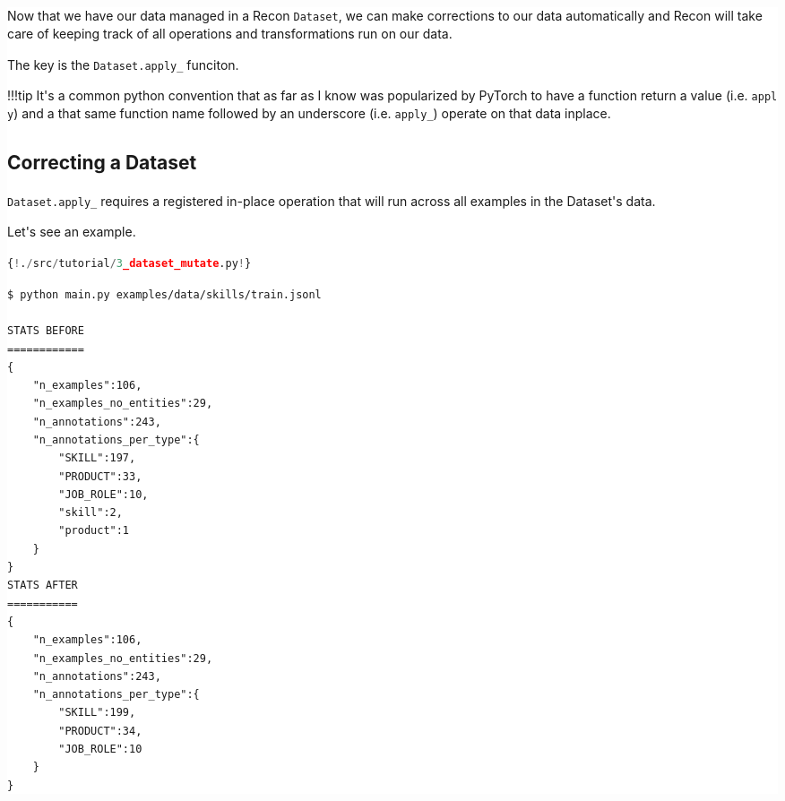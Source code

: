 Now that we have our data managed in a Recon `Dataset`, we can make corrections to our data automatically and Recon will take care of keeping track of all operations and transformations run on our data.

The key is the `Dataset.apply_` funciton.

!!!tip
    It's a common python convention that as far as I know was popularized by PyTorch to have a function return a value (i.e. `apply`) and a that same function name followed by an underscore (i.e. `apply_`) operate on that data inplace.

## Correcting a Dataset

`Dataset.apply_` requires a registered in-place operation that will run across all examples in the Dataset's data.

Let's see an example.

```Python hl_lines="15"
{!./src/tutorial/3_dataset_mutate.py!}
```

<div class="termy">

```console
$ python main.py examples/data/skills/train.jsonl

STATS BEFORE
============
{
    "n_examples":106,
    "n_examples_no_entities":29,
    "n_annotations":243,
    "n_annotations_per_type":{
        "SKILL":197,
        "PRODUCT":33,
        "JOB_ROLE":10,
        "skill":2,
        "product":1
    }
}
STATS AFTER
===========
{
    "n_examples":106,
    "n_examples_no_entities":29,
    "n_annotations":243,
    "n_annotations_per_type":{
        "SKILL":199,
        "PRODUCT":34,
        "JOB_ROLE":10
    }
}
```
</div>
